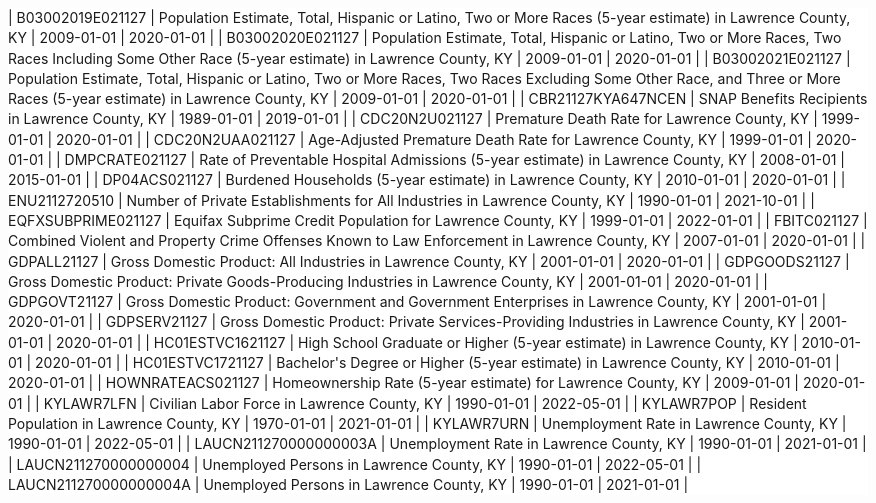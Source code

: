 | B03002019E021127          | Population Estimate, Total, Hispanic or Latino, Two or More Races (5-year estimate) in Lawrence County, KY                                                                   | 2009-01-01          | 2020-01-01        |
| B03002020E021127          | Population Estimate, Total, Hispanic or Latino, Two or More Races, Two Races Including Some Other Race (5-year estimate) in Lawrence County, KY                              | 2009-01-01          | 2020-01-01        |
| B03002021E021127          | Population Estimate, Total, Hispanic or Latino, Two or More Races, Two Races Excluding Some Other Race, and Three or More Races (5-year estimate) in Lawrence County, KY     | 2009-01-01          | 2020-01-01        |
| CBR21127KYA647NCEN        | SNAP Benefits Recipients in Lawrence County, KY                                                                                                                              | 1989-01-01          | 2019-01-01        |
| CDC20N2U021127            | Premature Death Rate for Lawrence County, KY                                                                                                                                 | 1999-01-01          | 2020-01-01        |
| CDC20N2UAA021127          | Age-Adjusted Premature Death Rate for Lawrence County, KY                                                                                                                    | 1999-01-01          | 2020-01-01        |
| DMPCRATE021127            | Rate of Preventable Hospital Admissions (5-year estimate) in Lawrence County, KY                                                                                             | 2008-01-01          | 2015-01-01        |
| DP04ACS021127             | Burdened Households (5-year estimate) in Lawrence County, KY                                                                                                                 | 2010-01-01          | 2020-01-01        |
| ENU2112720510             | Number of Private Establishments for All Industries in Lawrence County, KY                                                                                                   | 1990-01-01          | 2021-10-01        |
| EQFXSUBPRIME021127        | Equifax Subprime Credit Population for Lawrence County, KY                                                                                                                   | 1999-01-01          | 2022-01-01        |
| FBITC021127               | Combined Violent and Property Crime Offenses Known to Law Enforcement in Lawrence County, KY                                                                                 | 2007-01-01          | 2020-01-01        |
| GDPALL21127               | Gross Domestic Product: All Industries in Lawrence County, KY                                                                                                                | 2001-01-01          | 2020-01-01        |
| GDPGOODS21127             | Gross Domestic Product: Private Goods-Producing Industries in Lawrence County, KY                                                                                            | 2001-01-01          | 2020-01-01        |
| GDPGOVT21127              | Gross Domestic Product: Government and Government Enterprises in Lawrence County, KY                                                                                         | 2001-01-01          | 2020-01-01        |
| GDPSERV21127              | Gross Domestic Product: Private Services-Providing Industries in Lawrence County, KY                                                                                         | 2001-01-01          | 2020-01-01        |
| HC01ESTVC1621127          | High School Graduate or Higher (5-year estimate) in Lawrence County, KY                                                                                                      | 2010-01-01          | 2020-01-01        |
| HC01ESTVC1721127          | Bachelor's Degree or Higher (5-year estimate) in Lawrence County, KY                                                                                                         | 2010-01-01          | 2020-01-01        |
| HOWNRATEACS021127         | Homeownership Rate (5-year estimate) for Lawrence County, KY                                                                                                                 | 2009-01-01          | 2020-01-01        |
| KYLAWR7LFN                | Civilian Labor Force in Lawrence County, KY                                                                                                                                  | 1990-01-01          | 2022-05-01        |
| KYLAWR7POP                | Resident Population in Lawrence County, KY                                                                                                                                   | 1970-01-01          | 2021-01-01        |
| KYLAWR7URN                | Unemployment Rate in Lawrence County, KY                                                                                                                                     | 1990-01-01          | 2022-05-01        |
| LAUCN211270000000003A     | Unemployment Rate in Lawrence County, KY                                                                                                                                     | 1990-01-01          | 2021-01-01        |
| LAUCN211270000000004      | Unemployed Persons in Lawrence County, KY                                                                                                                                    | 1990-01-01          | 2022-05-01        |
| LAUCN211270000000004A     | Unemployed Persons in Lawrence County, KY                                                                                                                                    | 1990-01-01          | 2021-01-01        |